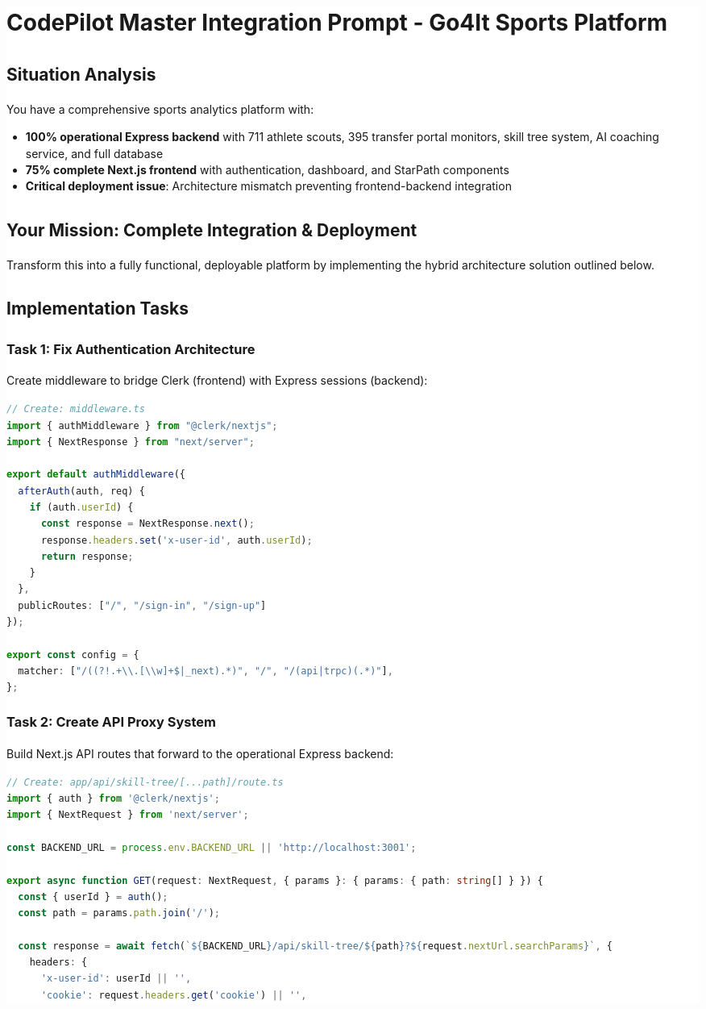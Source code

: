 # CodePilot Master Integration Prompt - Go4It Sports Platform

## **Situation Analysis**

You have a comprehensive sports analytics platform with:
- **100% operational Express backend** with 711 athlete scouts, 395 transfer portal monitors, skill tree system, AI coaching service, and full database
- **75% complete Next.js frontend** with authentication, dashboard, and StarPath components
- **Critical deployment issue**: Architecture mismatch preventing frontend-backend integration

## **Your Mission: Complete Integration & Deployment**

Transform this into a fully functional, deployable platform by implementing the hybrid architecture solution outlined below.

## **Implementation Tasks**

### **Task 1: Fix Authentication Architecture**

Create middleware to bridge Clerk (frontend) with Express sessions (backend):

```typescript
// Create: middleware.ts
import { authMiddleware } from "@clerk/nextjs";
import { NextResponse } from "next/server";

export default authMiddleware({
  afterAuth(auth, req) {
    if (auth.userId) {
      const response = NextResponse.next();
      response.headers.set('x-user-id', auth.userId);
      return response;
    }
  },
  publicRoutes: ["/", "/sign-in", "/sign-up"]
});

export const config = {
  matcher: ["/((?!.+\\.[\\w]+$|_next).*)", "/", "/(api|trpc)(.*)"],
};
```

### **Task 2: Create API Proxy System**

Build Next.js API routes that forward to the operational Express backend:

```typescript
// Create: app/api/skill-tree/[...path]/route.ts
import { auth } from '@clerk/nextjs';
import { NextRequest } from 'next/server';

const BACKEND_URL = process.env.BACKEND_URL || 'http://localhost:3001';

export async function GET(request: NextRequest, { params }: { params: { path: string[] } }) {
  const { userId } = auth();
  const path = params.path.join('/');
  
  const response = await fetch(`${BACKEND_URL}/api/skill-tree/${path}?${request.nextUrl.searchParams}`, {
    headers: {
      'x-user-id': userId || '',
      'cookie': request.headers.get('cookie') || '',
```